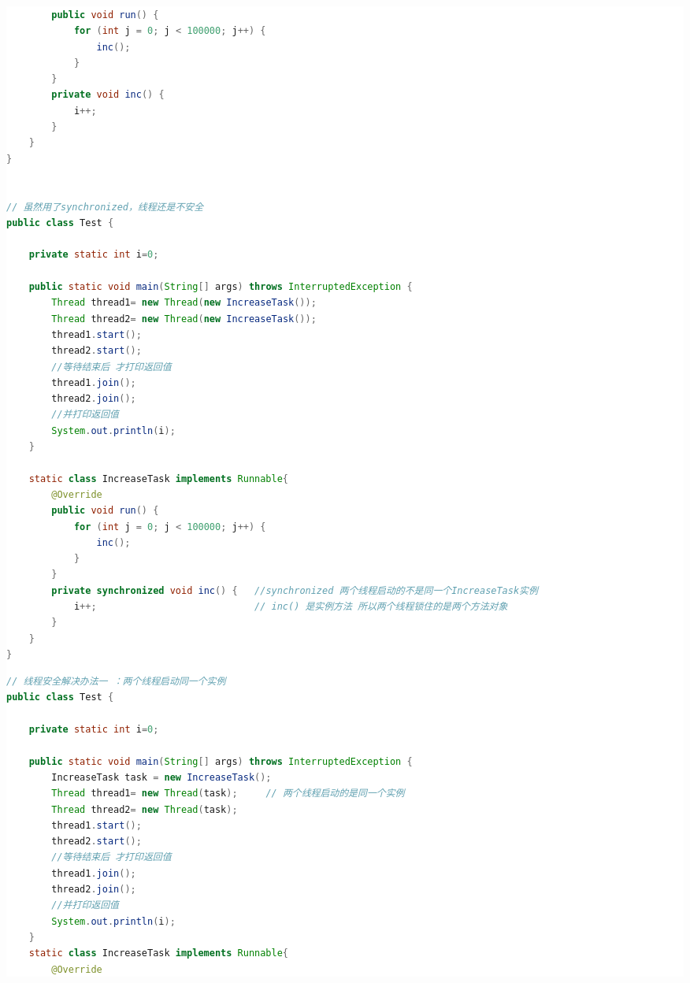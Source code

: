 ```java
        public void run() {
            for (int j = 0; j < 100000; j++) {
                inc();
            }
        }
        private void inc() {
            i++;
        }
    }
}


// 虽然用了synchronized，线程还是不安全
public class Test {

    private static int i=0;

    public static void main(String[] args) throws InterruptedException {
        Thread thread1= new Thread(new IncreaseTask());
        Thread thread2= new Thread(new IncreaseTask());
        thread1.start();
        thread2.start();
        //等待结束后 才打印返回值
        thread1.join();
        thread2.join();
        //并打印返回值
        System.out.println(i);
    }

    static class IncreaseTask implements Runnable{
        @Override
        public void run() {
            for (int j = 0; j < 100000; j++) {
                inc();
            }
        }
        private synchronized void inc() {   //synchronized 两个线程启动的不是同一个IncreaseTask实例
            i++;						    // inc() 是实例方法 所以两个线程锁住的是两个方法对象											
        }
    }
}
```

```java
// 线程安全解决办法一 ：两个线程启动同一个实例
public class Test {

    private static int i=0;

    public static void main(String[] args) throws InterruptedException {
        IncreaseTask task = new IncreaseTask();   
        Thread thread1= new Thread(task);     // 两个线程启动的是同一个实例
        Thread thread2= new Thread(task);
        thread1.start();
        thread2.start();
        //等待结束后 才打印返回值
        thread1.join();
        thread2.join();
        //并打印返回值
        System.out.println(i);
    }
    static class IncreaseTask implements Runnable{
        @Override
```